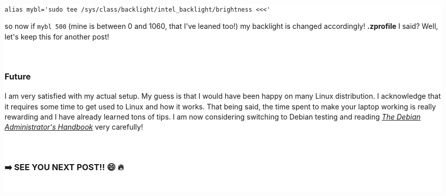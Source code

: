     alias mybl='sudo tee /sys/class/backlight/intel_backlight/brightness <<<'

so now if `mybl 500` (mine is between 0 and 1060, that I've leaned too!)
my backlight is changed accordingly! **.zprofile** I said? Well, let's keep
this for another post!

<br>


### Future

I am very satisfied with my actual setup. My guess is that I would have been happy
on many Linux distribution. I acknowledge that it requires some time to get used to
Linux and how it works. That being said, the time spent to make your laptop
working is really rewarding and I have already learned tons of tips. I am now
considering switching to Debian testing and reading [*The Debian Administrator's Handbook*](https://www.debian.org/doc/manuals/debian-handbook/)
very carefully!


<br>


### :arrow_right: **SEE YOU NEXT POST!!** :smile: :fire:

<br>
